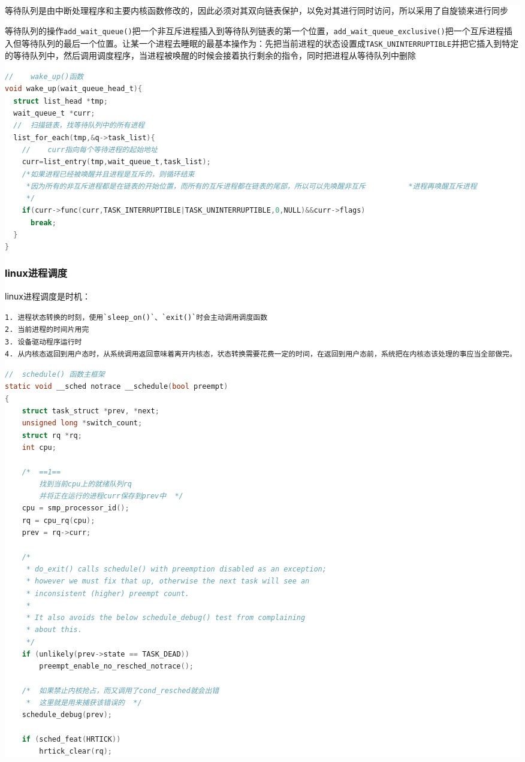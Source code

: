   等待队列是由中断处理程序和主要内核函数修改的，因此必须对其双向链表保护，以免对其进行同时访问，所以采用了自旋锁来进行同步

  等待队列的操作`add_wait_queue()`把一个非互斥进程插入到等待队列链表的第一个位置，`add_wait_queue_exclusive()`把一个互斥进程插入但等待队列的最后一个位置。让某一个进程去睡眠的最基本操作为：先把当前进程的状态设置成`TASK_UNINTERRUPTIBLE`并把它插入到特定的等待队列中，然后调用调度程序，当进程被唤醒的时候会接着执行剩余的指令，同时把进程从等待队列中删除

  ```c
  //	wake_up()函数
  void wake_up(wait_queue_head_t){
    struct list_head *tmp;
    wait_queue_t *curr;
    //	扫描链表，找等待队列中的所有进程
    list_for_each(tmp,&q->task_list){
      //	curr指向每个等待进程的起始地址
      curr=list_entry(tmp,wait_queue_t,task_list);
      /*如果进程已经被唤醒并且进程是互斥的，则循环结束
       *因为所有的非互斥进程都是在链表的开始位置，而所有的互斥进程都在链表的尾部，所以可以先唤醒非互斥			 *进程再唤醒互斥进程
       */
      if(curr->func(curr,TASK_INTERRUPTIBLE|TASK_UNINTERRUPTIBLE,0,NULL)&&curr->flags)
        break;
    }
  }
  ```

### linux进程调度

linux进程调度是时机：

	1. 进程状态转换的时刻，使用`sleep_on()`、`exit()`时会主动调用调度函数
	2. 当前进程的时间片用完
	3. 设备驱动程序运行时
	4. 从内核态返回到用户态时，从系统调用返回意味着离开内核态，状态转换需要花费一定的时间，在返回到用户态前，系统把在内核态该处理的事应当全部做完。

```c
//	schedule() 函数主框架 
static void __sched notrace __schedule(bool preempt)
{
    struct task_struct *prev, *next;
    unsigned long *switch_count;
    struct rq *rq;
    int cpu;

    /*  ==1==  
        找到当前cpu上的就绪队列rq
        并将正在运行的进程curr保存到prev中  */
    cpu = smp_processor_id();
    rq = cpu_rq(cpu);
    prev = rq->curr;

    /*
     * do_exit() calls schedule() with preemption disabled as an exception;
     * however we must fix that up, otherwise the next task will see an
     * inconsistent (higher) preempt count.
     *
     * It also avoids the below schedule_debug() test from complaining
     * about this.
     */
    if (unlikely(prev->state == TASK_DEAD))
        preempt_enable_no_resched_notrace();

    /*  如果禁止内核抢占，而又调用了cond_resched就会出错
     *  这里就是用来捕获该错误的  */
    schedule_debug(prev);

    if (sched_feat(HRTICK))
        hrtick_clear(rq);
```